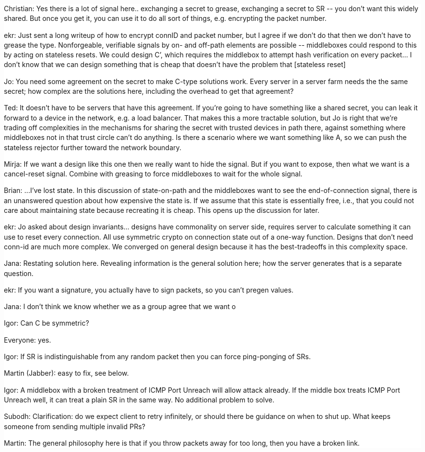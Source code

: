 Christian: Yes there is a lot of signal here.. exchanging a secret to grease, exchanging a secret to SR -- you don’t want this widely shared. But once you get it, you can use it to do all sort of things, e.g. encrypting the packet number.

ekr: Just sent a long writeup of how to encrypt connID and packet number, but I agree if we don’t do that then we don’t have to grease the type. Nonforgeable, verifiable signals by on- and off-path elements are possible -- middleboxes could respond to this by acting on stateless resets. We could design C’, which requires the middlebox to attempt hash verification on every packet… I don’t know that we can design something that is cheap that doesn’t have the problem that [stateless reset]

Jo: You need some agreement on the secret to make C-type solutions work. Every server in a server farm needs the the same secret; how complex are the solutions here, including the overhead to get that agreement?

Ted: It doesn’t have to be servers that have this agreement. If you’re going to have something like a shared secret, you can leak it forward to a device in the network, e.g. a load balancer. That makes this a more tractable solution, but Jo is right that we’re trading off complexities in the mechanisms for sharing the secret with trusted devices in path there, against something where middleboxes not in that trust circle can’t do anything. Is there a scenario where we want something like A, so we can push the stateless rejector further toward the network boundary.

Mirja: If we want a design like this one then we really want to hide the signal. But if you want to expose, then what we want is a cancel-reset signal. Combine with greasing to force middleboxes to wait for the whole signal.

Brian: ...I’ve lost state.  In this discussion of state-on-path and the middleboxes want to see the end-of-connection signal, there is an unanswered question about how expensive the state is.  If we assume that this state is essentially free, i.e., that you could not care about maintaining state because recreating it is cheap.  This opens up the discussion for later.

ekr: Jo asked about design invariants… designs have commonality on server side, requires server to calculate something it can use to reset every connection. All use symmetric crypto on connection state out of a one-way function. Designs that don’t need conn-id are much more complex. We converged on general design because it has the best-tradeoffs in this complexity space.

Jana: Restating solution here. Revealing information is the general solution here; how the server generates that is a separate question.

ekr: If you want a signature, you actually have to sign packets, so you can’t pregen values.

Jana: I don’t think we know whether we as a group agree that we want o

Igor: Can C be symmetric?

Everyone: yes.

Igor: If SR is indistinguishable from any random packet then you can force ping-ponging of SRs.

Martin (Jabber): easy to fix, see below.

Igor: A middlebox with a broken treatment of ICMP Port Unreach will allow attack already. If the middle box treats ICMP Port Unreach well, it can treat a plain SR in the same way. No additional problem to solve.

Subodh: Clarification: do we expect client to retry infinitely, or should there be guidance on when to shut up. What keeps someone from sending multiple invalid PRs?

Martin: The general philosophy here is that if you throw packets away for too long, then you have a broken link.
